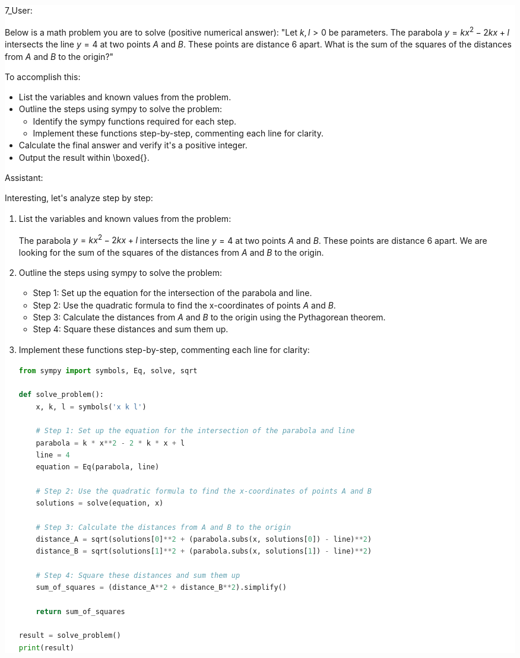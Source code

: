7_User:

Below is a math problem you are to solve (positive numerical answer):
"Let $k, l > 0$ be parameters. The parabola $y = kx^2 - 2kx + l$ intersects the line $y = 4$ at two points $A$ and $B$. These points are distance 6 apart. What is the sum of the squares of the distances from $A$ and $B$ to the origin?"

To accomplish this:
- List the variables and known values from the problem.
- Outline the steps using sympy to solve the problem:
  * Identify the sympy functions required for each step.
  * Implement these functions step-by-step, commenting each line for clarity.
- Calculate the final answer and verify it's a positive integer.
- Output the result within \boxed{}.

Assistant:

Interesting, let's analyze step by step:



1. List the variables and known values from the problem:

   The parabola $y = kx^2 - 2kx + l$ intersects the line $y = 4$ at two points $A$ and $B$. These points are distance 6 apart. We are looking for the sum of the squares of the distances from $A$ and $B$ to the origin.

2. Outline the steps using sympy to solve the problem:

   - Step 1: Set up the equation for the intersection of the parabola and line.
   - Step 2: Use the quadratic formula to find the x-coordinates of points $A$ and $B$.
   - Step 3: Calculate the distances from $A$ and $B$ to the origin using the Pythagorean theorem.
   - Step 4: Square these distances and sum them up.

3. Implement these functions step-by-step, commenting each line for clarity:

   ```python
   from sympy import symbols, Eq, solve, sqrt

   def solve_problem():
       x, k, l = symbols('x k l')

       # Step 1: Set up the equation for the intersection of the parabola and line
       parabola = k * x**2 - 2 * k * x + l
       line = 4
       equation = Eq(parabola, line)

       # Step 2: Use the quadratic formula to find the x-coordinates of points A and B
       solutions = solve(equation, x)

       # Step 3: Calculate the distances from A and B to the origin
       distance_A = sqrt(solutions[0]**2 + (parabola.subs(x, solutions[0]) - line)**2)
       distance_B = sqrt(solutions[1]**2 + (parabola.subs(x, solutions[1]) - line)**2)

       # Step 4: Square these distances and sum them up
       sum_of_squares = (distance_A**2 + distance_B**2).simplify()

       return sum_of_squares

   result = solve_problem()
   print(result)
   ```
